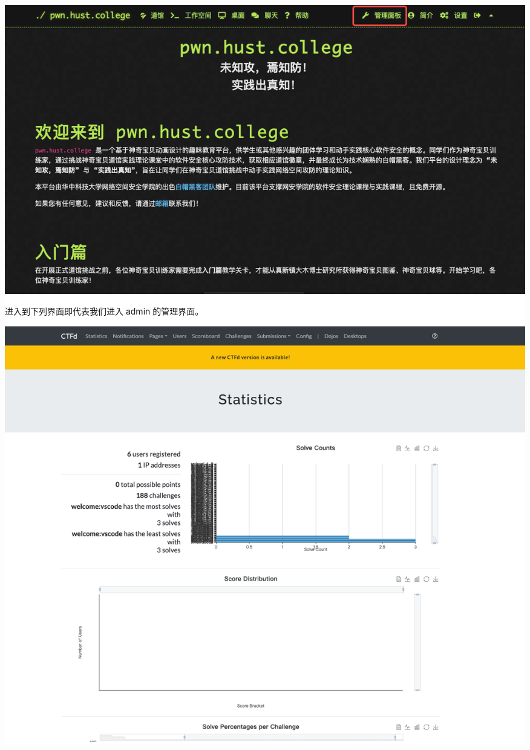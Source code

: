 ![](static/F86Nb4Wf3o39ZjxD34rcQ2V1ncg.png)

进入到下列界面即代表我们进入 admin 的管理界面。

![](static/OZzhbYiI9oLZ8MxM79lcioLnnqg.png)
